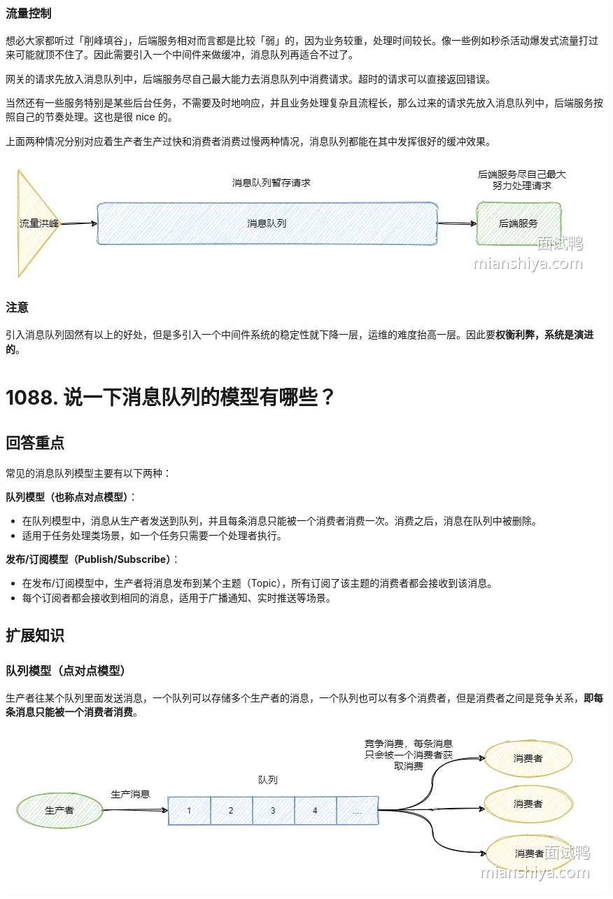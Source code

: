 ### 流量控制

想必大家都听过「削峰填谷」，后端服务相对而言都是比较「弱」的，因为业务较重，处理时间较长。像一些例如秒杀活动爆发式流量打过来可能就顶不住了。因此需要引入一个中间件来做缓冲，消息队列再适合不过了。

网关的请求先放入消息队列中，后端服务尽自己最大能力去消息队列中消费请求。超时的请求可以直接返回错误。

当然还有一些服务特别是某些后台任务，不需要及时地响应，并且业务处理复杂且流程长，那么过来的请求先放入消息队列中，后端服务按照自己的节奏处理。这也是很 nice 的。

上面两种情况分别对应着生产者生产过快和消费者消费过慢两种情况，消息队列都能在其中发挥很好的缓冲效果。

![img](消息队列.assets/WNA9riRq_6de1af04-8bbf-422e-8edb-ca26728c56f2_mianshiya.png)

### 注意

引入消息队列固然有以上的好处，但是多引入一个中间件系统的稳定性就下降一层，运维的难度抬高一层。因此要**权衡利弊，系统是演进的**。

# 1088. 说一下消息队列的模型有哪些？ 

## 回答重点

常见的消息队列模型主要有以下两种：

**队列模型（也称点对点模型）**：

- 在队列模型中，消息从生产者发送到队列，并且每条消息只能被一个消费者消费一次。消费之后，消息在队列中被删除。
- 适用于任务处理类场景，如一个任务只需要一个处理者执行。

**发布/订阅模型（Publish/Subscribe）**：

- 在发布/订阅模型中，生产者将消息发布到某个主题（Topic），所有订阅了该主题的消费者都会接收到该消息。
- 每个订阅者都会接收到相同的消息，适用于广播通知、实时推送等场景。

## 扩展知识

### 队列模型（点对点模型）

生产者往某个队列里面发送消息，一个队列可以存储多个生产者的消息，一个队列也可以有多个消费者，但是消费者之间是竞争关系，**即每条消息只能被一个消费者消费**。

![img](消息队列.assets/DIP0zV5H_8f5f74ee-86fc-450a-aec8-55ebaa36e4f1_mianshiya.png)
